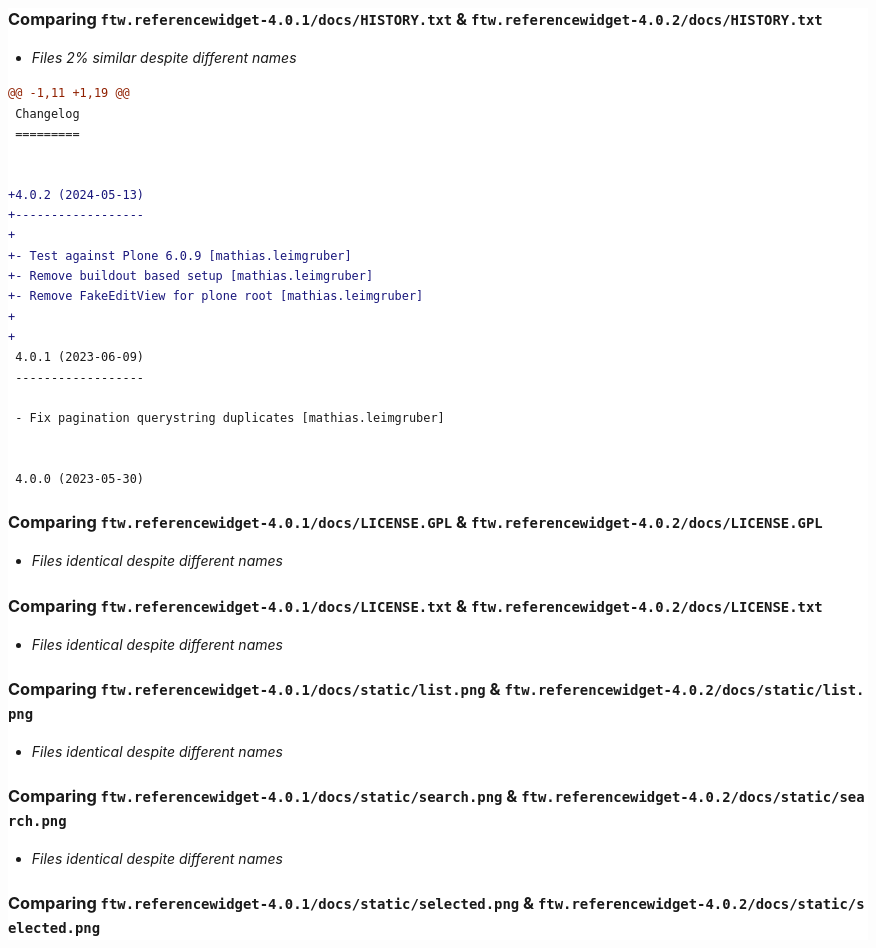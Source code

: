 
### Comparing `ftw.referencewidget-4.0.1/docs/HISTORY.txt` & `ftw.referencewidget-4.0.2/docs/HISTORY.txt`

 * *Files 2% similar despite different names*

```diff
@@ -1,11 +1,19 @@
 Changelog
 =========
 
 
+4.0.2 (2024-05-13)
+------------------
+
+- Test against Plone 6.0.9 [mathias.leimgruber]
+- Remove buildout based setup [mathias.leimgruber]
+- Remove FakeEditView for plone root [mathias.leimgruber]
+
+
 4.0.1 (2023-06-09)
 ------------------
 
 - Fix pagination querystring duplicates [mathias.leimgruber]
 
 
 4.0.0 (2023-05-30)
```

### Comparing `ftw.referencewidget-4.0.1/docs/LICENSE.GPL` & `ftw.referencewidget-4.0.2/docs/LICENSE.GPL`

 * *Files identical despite different names*

### Comparing `ftw.referencewidget-4.0.1/docs/LICENSE.txt` & `ftw.referencewidget-4.0.2/docs/LICENSE.txt`

 * *Files identical despite different names*

### Comparing `ftw.referencewidget-4.0.1/docs/static/list.png` & `ftw.referencewidget-4.0.2/docs/static/list.png`

 * *Files identical despite different names*

### Comparing `ftw.referencewidget-4.0.1/docs/static/search.png` & `ftw.referencewidget-4.0.2/docs/static/search.png`

 * *Files identical despite different names*

### Comparing `ftw.referencewidget-4.0.1/docs/static/selected.png` & `ftw.referencewidget-4.0.2/docs/static/selected.png`
